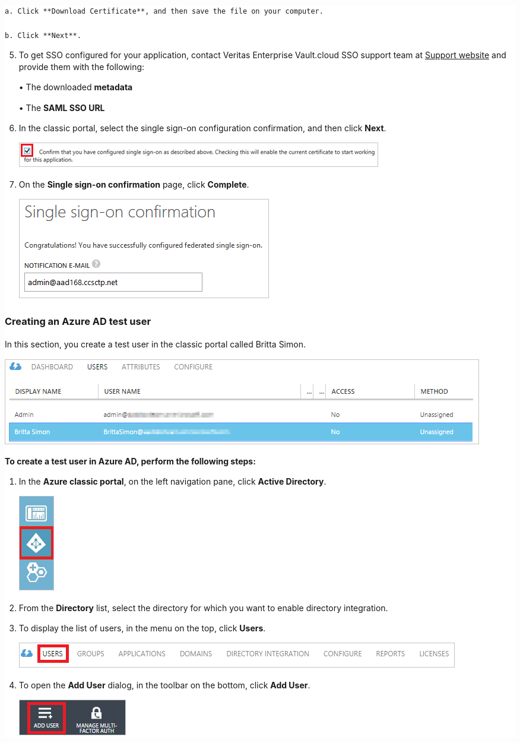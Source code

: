     a. Click **Download Certificate**, and then save the file on your computer.

    b. Click **Next**.


5. To get SSO configured for your application, contact Veritas Enterprise Vault.cloud SSO support team  at <a href="https://www.veritas.com/content/support/en_US/62696.html "> Support website</a>  and provide them with the following:

	• The downloaded **metadata**

	• The **SAML SSO URL**

6. In the classic portal, select the single sign-on configuration confirmation, and then click **Next**.
	
	![Azure AD Single Sign-On][10]

7. On the **Single sign-on confirmation** page, click **Complete**.  
 
	![Azure AD Single Sign-On][11]


### Creating an Azure AD test user
In this section, you create a test user in the classic portal called Britta Simon.


![Create Azure AD User][20]

**To create a test user in Azure AD, perform the following steps:**

1. In the **Azure classic portal**, on the left navigation pane, click **Active Directory**.

	![Creating an Azure AD test user](./media/active-directory-saas-veritas-enterprise-vault-cloud-sso-tutorial/create_aaduser_09.png) 

2. From the **Directory** list, select the directory for which you want to enable directory integration.

3. To display the list of users, in the menu on the top, click **Users**.

	![Creating an Azure AD test user](./media/active-directory-saas-veritas-enterprise-vault-cloud-sso-tutorial/create_aaduser_03.png) 

4. To open the **Add User** dialog, in the toolbar on the bottom, click **Add User**.

	![Creating an Azure AD test user](./media/active-directory-saas-veritas-enterprise-vault-cloud-sso-tutorial/create_aaduser_04.png) 


[1]: ./media/active-directory-saas-veritas-enterprise-vault-cloud-sso-tutorial/tutorial_general_01.png
[2]: ./media/active-directory-saas-veritas-enterprise-vault-cloud-sso-tutorial/tutorial_general_02.png
[3]: ./media/active-directory-saas-veritas-enterprise-vault-cloud-sso-tutorial/tutorial_general_03.png
[4]: ./media/active-directory-saas-veritas-enterprise-vault-cloud-sso-tutorial/tutorial_general_04.png
[6]: ./media/active-directory-saas-veritas-enterprise-vault-cloud-sso-tutorial/tutorial_general_05.png
[10]: ./media/active-directory-saas-veritas-enterprise-vault-cloud-sso-tutorial/tutorial_general_06.png
[11]: ./media/active-directory-saas-veritas-enterprise-vault-cloud-sso-tutorial/tutorial_general_07.png
[20]: ./media/active-directory-saas-veritas-enterprise-vault-cloud-sso-tutorial/tutorial_general_100.png
[200]: ./media/active-directory-saas-veritas-enterprise-vault-cloud-sso-tutorial/tutorial_general_200.png
[201]: ./media/active-directory-saas-veritas-enterprise-vault-cloud-sso-tutorial/tutorial_general_201.png
[203]: ./media/active-directory-saas-veritas-enterprise-vault-cloud-sso-tutorial/tutorial_general_203.png
[204]: ./media/active-directory-saas-veritas-enterprise-vault-cloud-sso-tutorial/tutorial_general_204.png
[205]: ./media/active-directory-saas-veritas-enterprise-vault-cloud-sso-tutorial/tutorial_general_205.png